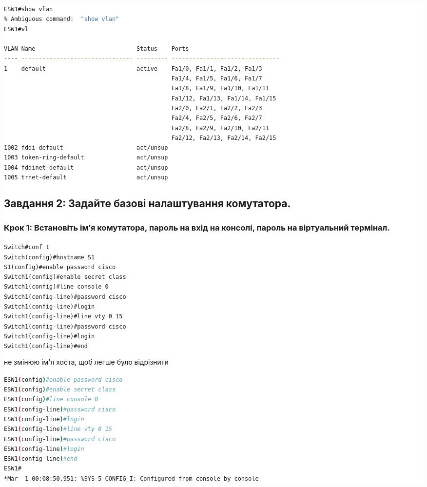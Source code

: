 ```sh
ESW1#show vlan
% Ambiguous command:  "show vlan"
ESW1#vl

VLAN Name                             Status    Ports
---- -------------------------------- --------- -------------------------------
1    default                          active    Fa1/0, Fa1/1, Fa1/2, Fa1/3
                                                Fa1/4, Fa1/5, Fa1/6, Fa1/7
                                                Fa1/8, Fa1/9, Fa1/10, Fa1/11
                                                Fa1/12, Fa1/13, Fa1/14, Fa1/15
                                                Fa2/0, Fa2/1, Fa2/2, Fa2/3
                                                Fa2/4, Fa2/5, Fa2/6, Fa2/7
                                                Fa2/8, Fa2/9, Fa2/10, Fa2/11
                                                Fa2/12, Fa2/13, Fa2/14, Fa2/15
1002 fddi-default                     act/unsup
1003 token-ring-default               act/unsup
1004 fddinet-default                  act/unsup
1005 trnet-default                    act/unsup
```

## Завдання 2: Задайте базові налаштування комутатора.
### Крок  1:  Встановіть  ім’я  комутатора,  пароль  на  вхід  на  консолі,  пароль  на  віртуальний термінал.

```
Switch#conf t
Switch(config)#hostname S1
S1(config)#enable password cisco
Switch1(config)#enable secret class
Switch1(config)#line console 0
Switch1(config-line)#password cisco
Switch1(config-line)#login
Switch1(config-line)#line vty 0 15
Switch1(config-line)#password cisco
Switch1(config-line)#login
Switch1(config-line)#end
```

не змінюю ім'я хоста, щоб легше було відрізнити

```sh
ESW1(config)#enable password cisco
ESW1(config)#enable secret class
ESW1(config)#line console 0
ESW1(config-line)#password cisco
ESW1(config-line)#login
ESW1(config-line)#line vty 0 15
ESW1(config-line)#password cisco
ESW1(config-line)#login
ESW1(config-line)#end
ESW1#
*Mar  1 00:08:50.951: %SYS-5-CONFIG_I: Configured from console by console
```

